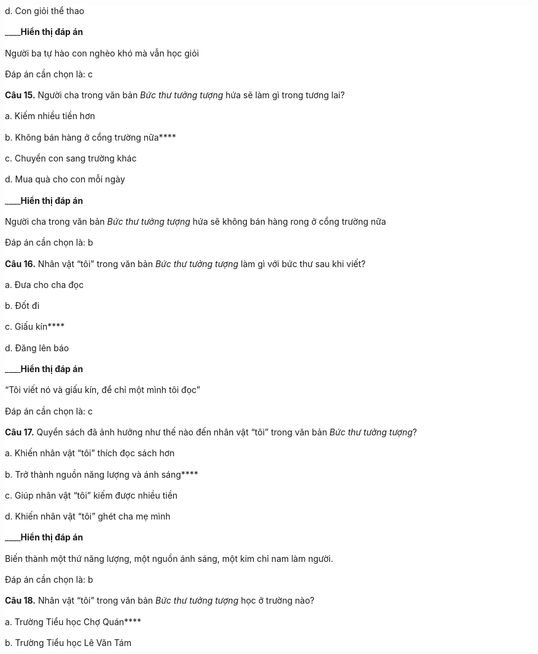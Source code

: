 d. Con giỏi thể thao

____**Hiển thị đáp án**

Người ba tự hào con nghèo khó mà vẫn học giỏi

Đáp án cần chọn là: c

**Câu 15.** Người cha trong văn bản  _Bức thư tưởng tượng_ hứa sẽ làm gì trong tương lai?

a. Kiếm nhiều tiền hơn

b. Không bán hàng ở cổng trường nữa****

c. Chuyển con sang trường khác

d. Mua quà cho con mỗi ngày

____**Hiển thị đáp án**

Người cha trong văn bản  _Bức thư tưởng tượng_ hứa sẽ không bán hàng rong ở cổng trường nữa

Đáp án cần chọn là: b

**Câu 16.** Nhân vật “tôi” trong văn bản  _Bức thư tưởng tượng_ làm gì với bức thư sau khi viết?

a. Đưa cho cha đọc

b. Đốt đi

c. Giấu kín****

d. Đăng lên báo

____**Hiển thị đáp án**

“Tôi viết nó và giấu kín, để chỉ một mình tôi đọc”

Đáp án cần chọn là: c

**Câu 17.** Quyển sách đã ảnh hưởng như thế nào đến nhân vật “tôi” trong văn bản  _Bức thư tưởng tượng_?

a. Khiến nhân vật “tôi” thích đọc sách hơn

b. Trở thành nguồn năng lượng và ánh sáng****

c. Giúp nhân vật “tôi” kiếm được nhiều tiền

d. Khiến nhân vật “tôi” ghét cha mẹ mình

____**Hiển thị đáp án**

Biến thành một thứ năng lượng, một nguồn ánh sáng, một kim chỉ nam làm người.

Đáp án cần chọn là: b

**Câu 18.** Nhân vật “tôi” trong văn bản  _Bức thư tưởng tượng_ học ở trường nào?

a. Trường Tiểu học Chợ Quán****

b. Trường Tiểu học Lê Văn Tám
